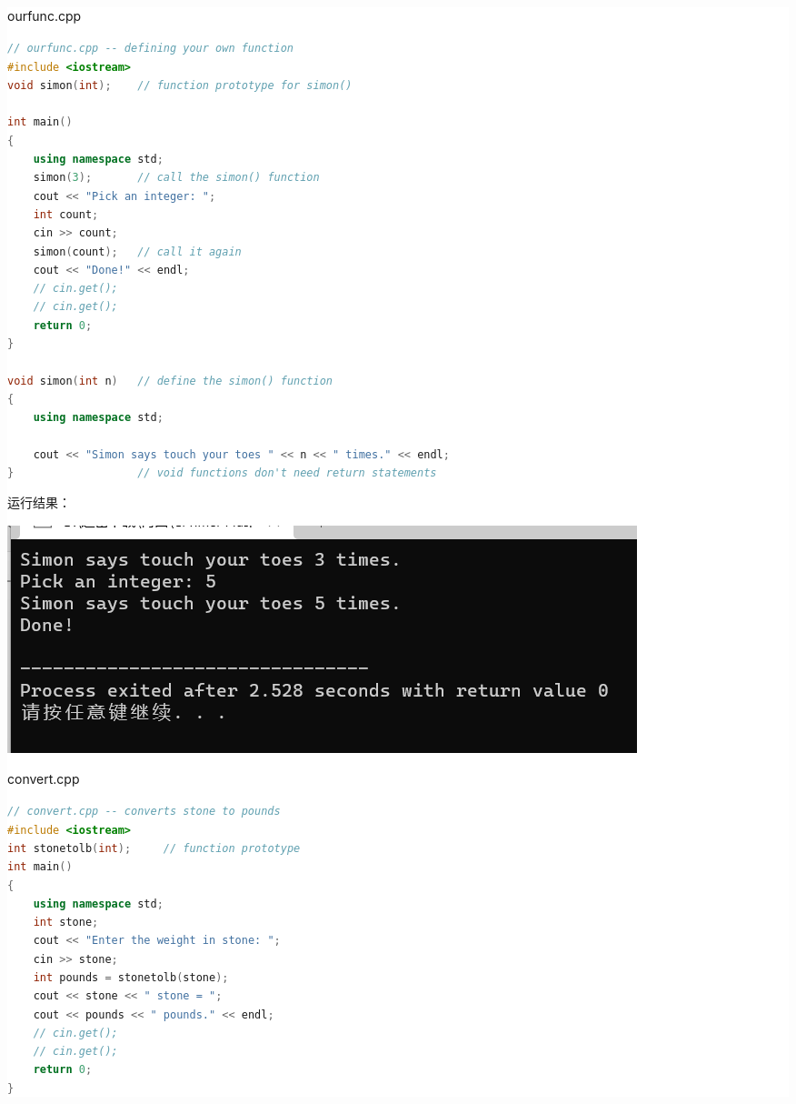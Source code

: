 ourfunc.cpp

```cpp
// ourfunc.cpp -- defining your own function
#include <iostream>
void simon(int);    // function prototype for simon()

int main()
{
    using namespace std;
    simon(3);       // call the simon() function
    cout << "Pick an integer: ";
    int count;
    cin >> count;
    simon(count);   // call it again
    cout << "Done!" << endl;
	// cin.get();
    // cin.get();
    return 0;
}

void simon(int n)   // define the simon() function
{
    using namespace std;

    cout << "Simon says touch your toes " << n << " times." << endl;
}                   // void functions don't need return statements
```

运行结果：

![image-20220329012950747](img/image-20220329012950747.png)

convert.cpp

```cpp
// convert.cpp -- converts stone to pounds
#include <iostream>
int stonetolb(int);     // function prototype
int main()
{
    using namespace std;
    int stone;
    cout << "Enter the weight in stone: ";
    cin >> stone;
    int pounds = stonetolb(stone);
    cout << stone << " stone = ";
    cout << pounds << " pounds." << endl;
	// cin.get();
    // cin.get();
    return 0;
}

```